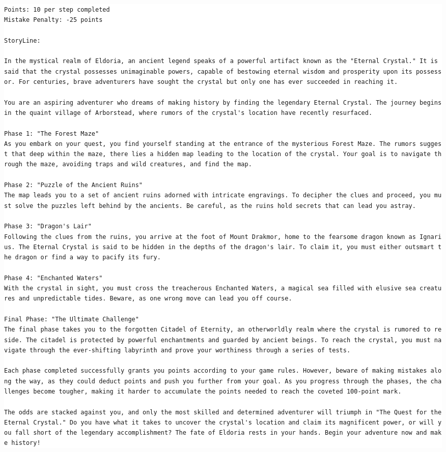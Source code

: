 ```
Points: 10 per step completed
Mistake Penalty: -25 points

StoryLine:

In the mystical realm of Eldoria, an ancient legend speaks of a powerful artifact known as the "Eternal Crystal." It is said that the crystal possesses unimaginable powers, capable of bestowing eternal wisdom and prosperity upon its possessor. For centuries, brave adventurers have sought the crystal but only one has ever succeeded in reaching it.

You are an aspiring adventurer who dreams of making history by finding the legendary Eternal Crystal. The journey begins in the quaint village of Arborstead, where rumors of the crystal's location have recently resurfaced.

Phase 1: "The Forest Maze"
As you embark on your quest, you find yourself standing at the entrance of the mysterious Forest Maze. The rumors suggest that deep within the maze, there lies a hidden map leading to the location of the crystal. Your goal is to navigate through the maze, avoiding traps and wild creatures, and find the map.

Phase 2: "Puzzle of the Ancient Ruins"
The map leads you to a set of ancient ruins adorned with intricate engravings. To decipher the clues and proceed, you must solve the puzzles left behind by the ancients. Be careful, as the ruins hold secrets that can lead you astray.

Phase 3: "Dragon's Lair"
Following the clues from the ruins, you arrive at the foot of Mount Drakmor, home to the fearsome dragon known as Ignarius. The Eternal Crystal is said to be hidden in the depths of the dragon's lair. To claim it, you must either outsmart the dragon or find a way to pacify its fury.

Phase 4: "Enchanted Waters"
With the crystal in sight, you must cross the treacherous Enchanted Waters, a magical sea filled with elusive sea creatures and unpredictable tides. Beware, as one wrong move can lead you off course.

Final Phase: "The Ultimate Challenge"
The final phase takes you to the forgotten Citadel of Eternity, an otherworldly realm where the crystal is rumored to reside. The citadel is protected by powerful enchantments and guarded by ancient beings. To reach the crystal, you must navigate through the ever-shifting labyrinth and prove your worthiness through a series of tests.

Each phase completed successfully grants you points according to your game rules. However, beware of making mistakes along the way, as they could deduct points and push you further from your goal. As you progress through the phases, the challenges become tougher, making it harder to accumulate the points needed to reach the coveted 100-point mark.

The odds are stacked against you, and only the most skilled and determined adventurer will triumph in "The Quest for the Eternal Crystal." Do you have what it takes to uncover the crystal's location and claim its magnificent power, or will you fall short of the legendary accomplishment? The fate of Eldoria rests in your hands. Begin your adventure now and make history!
```
